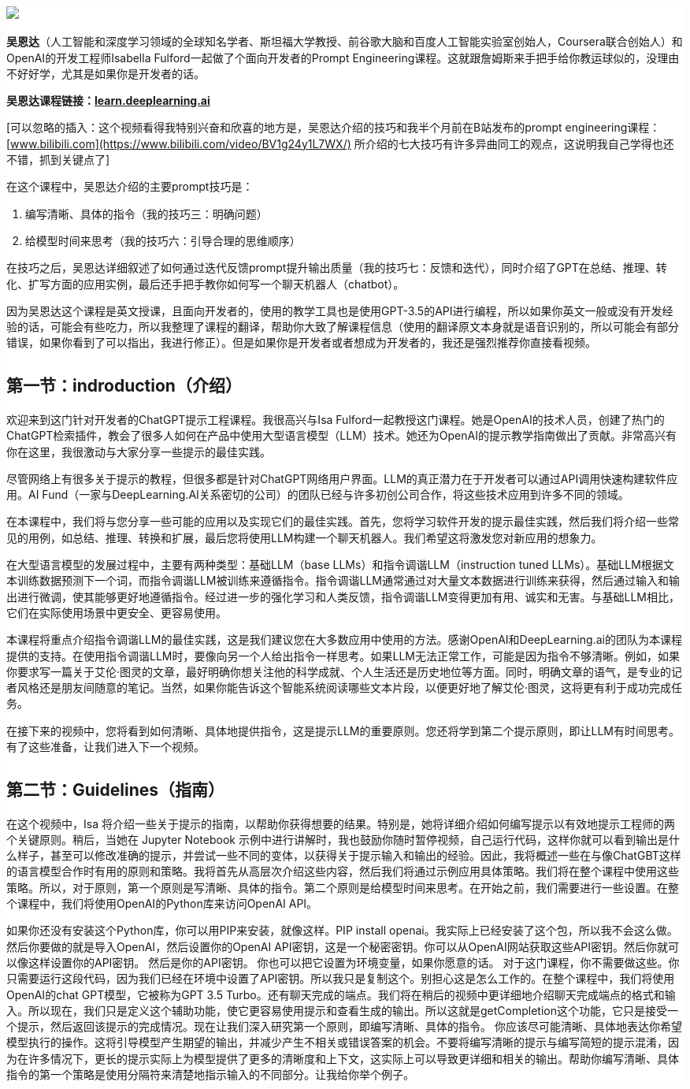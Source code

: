 ![](https://static.xiaobot.net/file/2023-04-28/138610/812be096045fa9aee10694784c3e72c2.png!post)

**吴恩达**（人工智能和深度学习领域的全球知名学者、斯坦福大学教授、前谷歌大脑和百度人工智能实验室创始人，Coursera联合创始人）和OpenAI的开发工程师Isabella Fulford一起做了个面向开发者的Prompt Engineering课程。这就跟詹姆斯来手把手给你教运球似的，没理由不好好学，尤其是如果你是开发者的话。

**吴恩达课程链接：**[](https://learn.deeplearning.ai/chatgpt-prompt-eng/lesson/1/introduction)**[learn.deeplearning.ai](https://learn.deeplearning.ai/chatgpt-prompt-eng/lesson/1/introduction)**

\[可以忽略的插入：这个视频看得我特别兴奋和欣喜的地方是，吴恩达介绍的技巧和我半个月前在B站发布的prompt engineering课程：[](https://www.bilibili.com/video/BV1g24y1L7WX/)[www.bilibili.com](https://www.bilibili.com/video/BV1g24y1L7WX/) 所介绍的七大技巧有许多异曲同工的观点，这说明我自己学得也还不错，抓到关键点了\]

在这个课程中，吴恩达介绍的主要prompt技巧是：

1.  编写清晰、具体的指令（我的技巧三：明确问题）
    
2.  给模型时间来思考（我的技巧六：引导合理的思维顺序）
    

在技巧之后，吴恩达详细叙述了如何通过迭代反馈prompt提升输出质量（我的技巧七：反馈和迭代），同时介绍了GPT在总结、推理、转化、扩写方面的应用实例，最后还手把手教你如何写一个聊天机器人（chatbot）。

因为吴恩达这个课程是英文授课，且面向开发者的，使用的教学工具也是使用GPT-3.5的API进行编程，所以如果你英文一般或没有开发经验的话，可能会有些吃力，所以我整理了课程的翻译，帮助你大致了解课程信息（使用的翻译原文本身就是语音识别的，所以可能会有部分错误，如果你看到了可以指出，我进行修正）。但是如果你是开发者或者想成为开发者的，我还是强烈推荐你直接看视频。

## 第一节：indroduction（介绍）

欢迎来到这门针对开发者的ChatGPT提示工程课程。我很高兴与Isa Fulford一起教授这门课程。她是OpenAI的技术人员，创建了热门的ChatGPT检索插件，教会了很多人如何在产品中使用大型语言模型（LLM）技术。她还为OpenAI的提示教学指南做出了贡献。非常高兴有你在这里，我很激动与大家分享一些提示的最佳实践。

尽管网络上有很多关于提示的教程，但很多都是针对ChatGPT网络用户界面。LLM的真正潜力在于开发者可以通过API调用快速构建软件应用。AI Fund（一家与DeepLearning.AI关系密切的公司）的团队已经与许多初创公司合作，将这些技术应用到许多不同的领域。

在本课程中，我们将与您分享一些可能的应用以及实现它们的最佳实践。首先，您将学习软件开发的提示最佳实践，然后我们将介绍一些常见的用例，如总结、推理、转换和扩展，最后您将使用LLM构建一个聊天机器人。我们希望这将激发您对新应用的想象力。

在大型语言模型的发展过程中，主要有两种类型：基础LLM（base LLMs）和指令调谐LLM（instruction tuned LLMs）。基础LLM根据文本训练数据预测下一个词，而指令调谐LLM被训练来遵循指令。指令调谐LLM通常通过对大量文本数据进行训练来获得，然后通过输入和输出进行微调，使其能够更好地遵循指令。经过进一步的强化学习和人类反馈，指令调谐LLM变得更加有用、诚实和无害。与基础LLM相比，它们在实际使用场景中更安全、更容易使用。

本课程将重点介绍指令调谐LLM的最佳实践，这是我们建议您在大多数应用中使用的方法。感谢OpenAI和DeepLearning.ai的团队为本课程提供的支持。在使用指令调谐LLM时，要像向另一个人给出指令一样思考。如果LLM无法正常工作，可能是因为指令不够清晰。例如，如果你要求写一篇关于艾伦·图灵的文章，最好明确你想关注他的科学成就、个人生活还是历史地位等方面。同时，明确文章的语气，是专业的记者风格还是朋友间随意的笔记。当然，如果你能告诉这个智能系统阅读哪些文本片段，以便更好地了解艾伦·图灵，这将更有利于成功完成任务。

在接下来的视频中，您将看到如何清晰、具体地提供指令，这是提示LLM的重要原则。您还将学到第二个提示原则，即让LLM有时间思考。有了这些准备，让我们进入下一个视频。

## 第二节：Guidelines（指南）

在这个视频中，Isa 将介绍一些关于提示的指南，以帮助你获得想要的结果。特别是，她将详细介绍如何编写提示以有效地提示工程师的两个关键原则。稍后，当她在 Jupyter Notebook 示例中进行讲解时，我也鼓励你随时暂停视频，自己运行代码，这样你就可以看到输出是什么样子，甚至可以修改准确的提示，并尝试一些不同的变体，以获得关于提示输入和输出的经验。因此，我将概述一些在与像ChatGBT这样的语言模型合作时有用的原则和策略。我将首先从高层次介绍这些内容，然后我们将通过示例应用具体策略。我们将在整个课程中使用这些策略。所以，对于原则，第一个原则是写清晰、具体的指令。第二个原则是给模型时间来思考。在开始之前，我们需要进行一些设置。在整个课程中，我们将使用OpenAI的Python库来访问OpenAI API。

如果你还没有安装这个Python库，你可以用PIP来安装，就像这样。PIP install openai。我实际上已经安装了这个包，所以我不会这么做。然后你要做的就是导入OpenAI，然后设置你的OpenAI API密钥，这是一个秘密密钥。你可以从OpenAI网站获取这些API密钥。然后你就可以像这样设置你的API密钥。 然后是你的API密钥。 你也可以把它设置为环境变量，如果你愿意的话。 对于这门课程，你不需要做这些。你只需要运行这段代码，因为我们已经在环境中设置了API密钥。所以我只是复制这个。别担心这是怎么工作的。在整个课程中，我们将使用OpenAI的chat GPT模型，它被称为GPT 3.5 Turbo。还有聊天完成的端点。我们将在稍后的视频中更详细地介绍聊天完成端点的格式和输入。所以现在，我们只是定义这个辅助功能，使它更容易使用提示和查看生成的输出。所以这就是getCompletion这个功能，它只是接受一个提示，然后返回该提示的完成情况。现在让我们深入研究第一个原则，即编写清晰、具体的指令。 你应该尽可能清晰、具体地表达你希望模型执行的操作。这将引导模型产生期望的输出，并减少产生不相关或错误答案的机会。不要将编写清晰的提示与编写简短的提示混淆，因为在许多情况下，更长的提示实际上为模型提供了更多的清晰度和上下文，这实际上可以导致更详细和相关的输出。帮助你编写清晰、具体指令的第一个策略是使用分隔符来清楚地指示输入的不同部分。让我给你举个例子。
